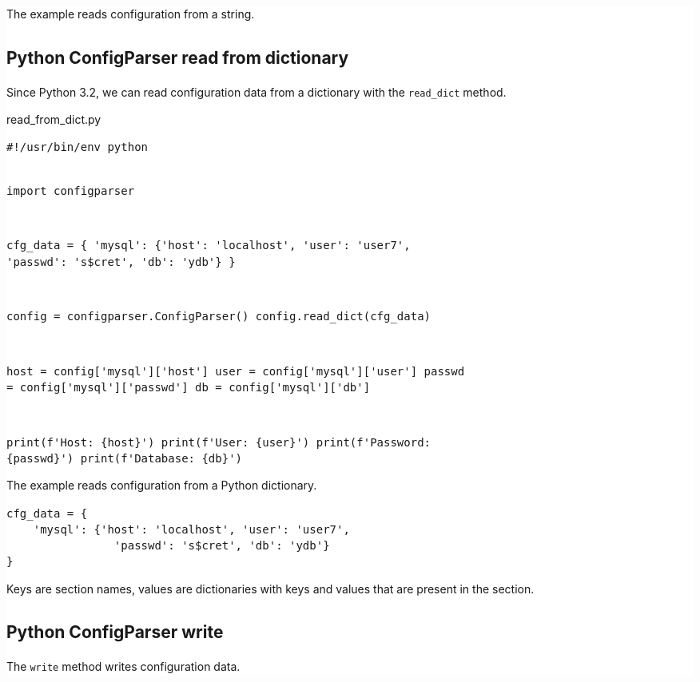 <p>
The example reads configuration from a string.
</p>

<h2>Python ConfigParser read from dictionary</h2>

<p>
Since Python 3.2, we can read configuration data from a dictionary with
the <code>read_dict</code> method.
</p>

<div class="codehead">read_from_dict.py</div>
<pre class="code">
#!/usr/bin/env python

import configparser

cfg_data = {
    'mysql': {'host': 'localhost', 'user': 'user7',
              'passwd': 's$cret', 'db': 'ydb'}
}

config = configparser.ConfigParser()
config.read_dict(cfg_data)

host = config['mysql']['host']
user = config['mysql']['user']
passwd = config['mysql']['passwd']
db = config['mysql']['db']

print(f'Host: {host}')
print(f'User: {user}')
print(f'Password: {passwd}')
print(f'Database: {db}')
</pre>

<p>
The example reads configuration from a Python dictionary.
</p>

<pre class="explanation">
cfg_data = {
    'mysql': {'host': 'localhost', 'user': 'user7',
                'passwd': 's$cret', 'db': 'ydb'}
}
</pre>

<p>
Keys are section names, values are dictionaries with keys and values that are
present in the section.
</p>

<h2>Python ConfigParser write</h2>

<p>
The <code>write</code> method writes configuration data.
</p>
